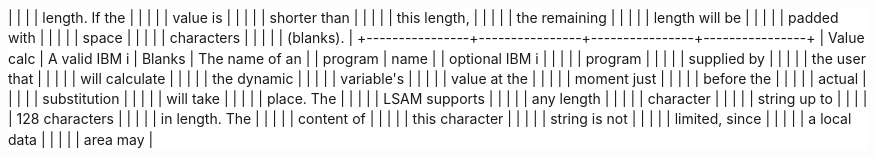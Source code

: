 |                |                |                | length. If the |
|                |                |                | value is       |
|                |                |                | shorter than   |
|                |                |                | this length,   |
|                |                |                | the remaining  |
|                |                |                | length will be |
|                |                |                | padded with    |
|                |                |                | space          |
|                |                |                | characters     |
|                |                |                | (blanks).      |
+----------------+----------------+----------------+----------------+
| Value calc     | A valid IBM i  | Blanks         | The name of an |
| program        | name           |                | optional IBM i |
|                |                |                | program        |
|                |                |                | supplied by    |
|                |                |                | the user that  |
|                |                |                | will calculate |
|                |                |                | the dynamic    |
|                |                |                | variable\'s    |
|                |                |                | value at the   |
|                |                |                | moment just    |
|                |                |                | before the     |
|                |                |                | actual         |
|                |                |                | substitution   |
|                |                |                | will take      |
|                |                |                | place. The     |
|                |                |                | LSAM supports  |
|                |                |                | any length     |
|                |                |                | character      |
|                |                |                | string up to   |
|                |                |                | 128 characters |
|                |                |                | in length. The |
|                |                |                | content of     |
|                |                |                | this character |
|                |                |                | string is not  |
|                |                |                | limited, since |
|                |                |                | a local data   |
|                |                |                | area may       |
